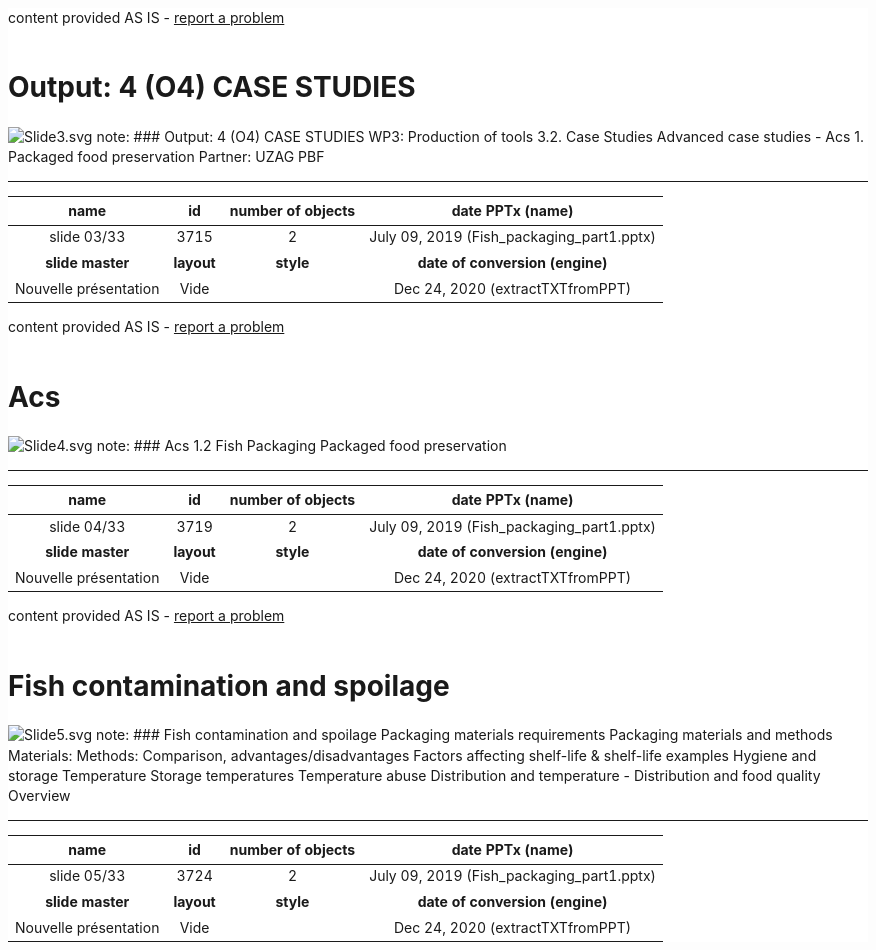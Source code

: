 
content provided AS IS - [report a problem](mailto:olivier.vitrac@agroparistech.fr)

# Output: 4 (O4) CASE STUDIES
![Slide3.svg](./src_fishpackaging_part1/Slide3.svg  "slide 3 of 33") 
note: ### Output: 4 (O4) CASE STUDIES WP3: Production of tools 3.2. Case Studies Advanced case studies - Acs 1. Packaged food preservation
Partner: UZAG PBF

---
|     **name**     |   **id**   | **number of objects** |      **date PPTx (name)**       |
| :--------------: | :--------: | :-------------------: | :-----------------------------: |
|        slide 03/33        |     3715     |          2           |            July 09, 2019 (Fish_packaging_part1.pptx)            |
| **slide master** | **layout** |       **style**       | **date of conversion (engine)** |
|        Nouvelle présentation        |     Vide     |                     |             Dec 24, 2020 (extractTXTfromPPT)             |


content provided AS IS - [report a problem](mailto:olivier.vitrac@agroparistech.fr)

# Acs
![Slide4.svg](./src_fishpackaging_part1/Slide4.svg  "slide 4 of 33") 
note: ### Acs 1.2 Fish Packaging
Packaged food preservation

---
|     **name**     |   **id**   | **number of objects** |      **date PPTx (name)**       |
| :--------------: | :--------: | :-------------------: | :-----------------------------: |
|        slide 04/33        |     3719     |          2           |            July 09, 2019 (Fish_packaging_part1.pptx)            |
| **slide master** | **layout** |       **style**       | **date of conversion (engine)** |
|        Nouvelle présentation        |     Vide     |                     |             Dec 24, 2020 (extractTXTfromPPT)             |


content provided AS IS - [report a problem](mailto:olivier.vitrac@agroparistech.fr)

# Fish contamination and spoilage
![Slide5.svg](./src_fishpackaging_part1/Slide5.svg  "slide 5 of 33") 
note: ### Fish contamination and spoilage Packaging materials requirements Packaging materials and methods Materials: Methods: Comparison, advantages/disadvantages Factors affecting shelf-life &amp; shelf-life examples Hygiene and storage Temperature Storage temperatures Temperature abuse Distribution and temperature - Distribution and food quality
Overview

---
|     **name**     |   **id**   | **number of objects** |      **date PPTx (name)**       |
| :--------------: | :--------: | :-------------------: | :-----------------------------: |
|        slide 05/33        |     3724     |          2           |            July 09, 2019 (Fish_packaging_part1.pptx)            |
| **slide master** | **layout** |       **style**       | **date of conversion (engine)** |
|        Nouvelle présentation        |     Vide     |                     |             Dec 24, 2020 (extractTXTfromPPT)             |
